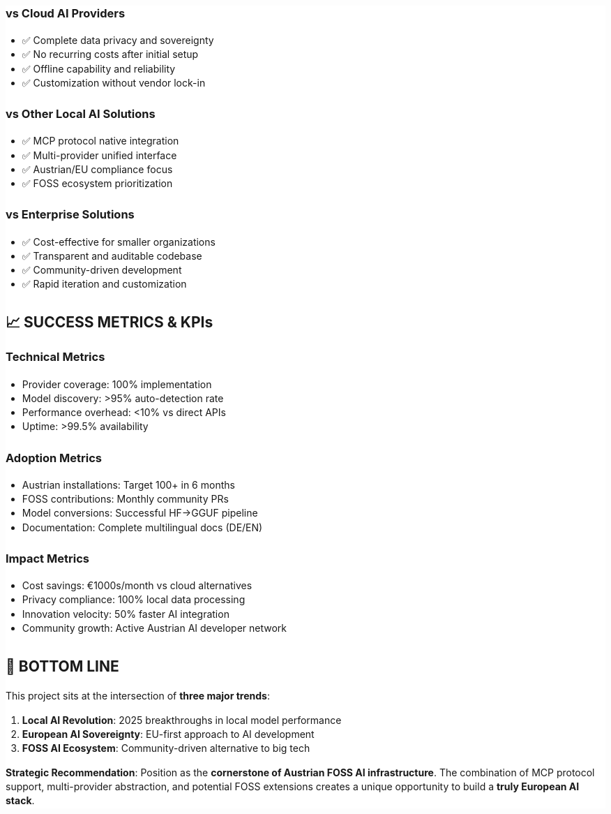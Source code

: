 ### **vs Cloud AI Providers**
- ✅ Complete data privacy and sovereignty
- ✅ No recurring costs after initial setup
- ✅ Offline capability and reliability
- ✅ Customization without vendor lock-in

### **vs Other Local AI Solutions**
- ✅ MCP protocol native integration
- ✅ Multi-provider unified interface
- ✅ Austrian/EU compliance focus
- ✅ FOSS ecosystem prioritization

### **vs Enterprise Solutions**
- ✅ Cost-effective for smaller organizations
- ✅ Transparent and auditable codebase
- ✅ Community-driven development
- ✅ Rapid iteration and customization

## 📈 SUCCESS METRICS & KPIs

### **Technical Metrics**
- Provider coverage: 100% implementation
- Model discovery: >95% auto-detection rate
- Performance overhead: <10% vs direct APIs
- Uptime: >99.5% availability

### **Adoption Metrics**
- Austrian installations: Target 100+ in 6 months
- FOSS contributions: Monthly community PRs
- Model conversions: Successful HF→GGUF pipeline
- Documentation: Complete multilingual docs (DE/EN)

### **Impact Metrics**
- Cost savings: €1000s/month vs cloud alternatives
- Privacy compliance: 100% local data processing
- Innovation velocity: 50% faster AI integration
- Community growth: Active Austrian AI developer network

## 💎 BOTTOM LINE

This project sits at the intersection of **three major trends**:

1. **Local AI Revolution**: 2025 breakthroughs in local model performance
2. **European AI Sovereignty**: EU-first approach to AI development
3. **FOSS AI Ecosystem**: Community-driven alternative to big tech

**Strategic Recommendation**: Position as the **cornerstone of Austrian FOSS AI infrastructure**. The combination of MCP protocol support, multi-provider abstraction, and potential FOSS extensions creates a unique opportunity to build a **truly European AI stack**.
